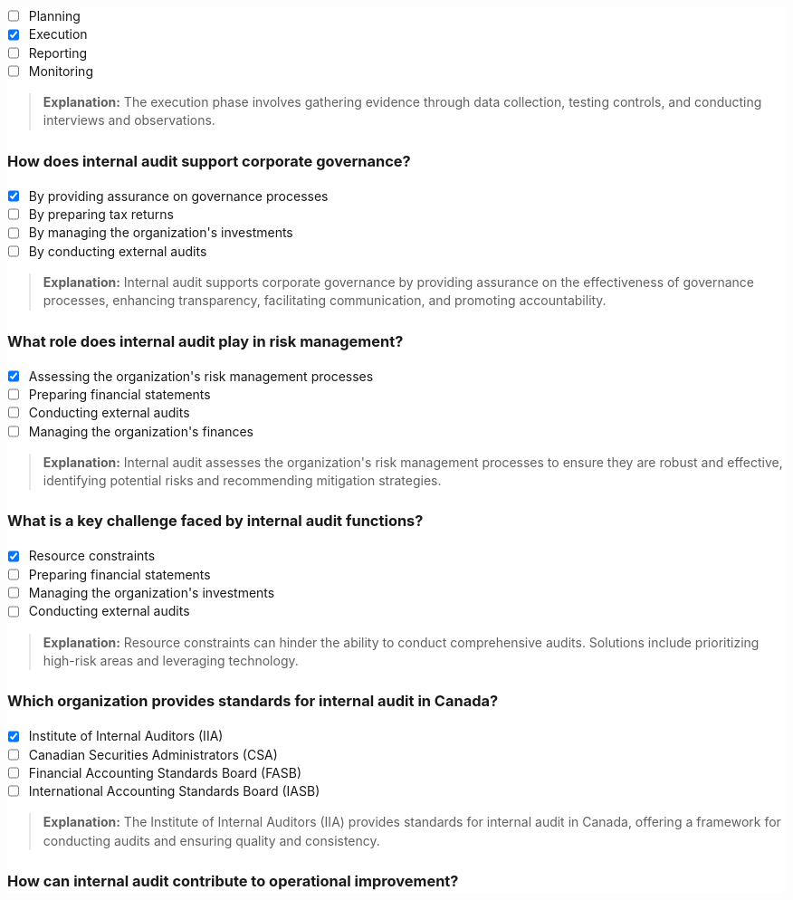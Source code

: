 - [ ] Planning
- [x] Execution
- [ ] Reporting
- [ ] Monitoring

> **Explanation:** The execution phase involves gathering evidence through data collection, testing controls, and conducting interviews and observations.

### How does internal audit support corporate governance?

- [x] By providing assurance on governance processes
- [ ] By preparing tax returns
- [ ] By managing the organization's investments
- [ ] By conducting external audits

> **Explanation:** Internal audit supports corporate governance by providing assurance on the effectiveness of governance processes, enhancing transparency, facilitating communication, and promoting accountability.

### What role does internal audit play in risk management?

- [x] Assessing the organization's risk management processes
- [ ] Preparing financial statements
- [ ] Conducting external audits
- [ ] Managing the organization's finances

> **Explanation:** Internal audit assesses the organization's risk management processes to ensure they are robust and effective, identifying potential risks and recommending mitigation strategies.

### What is a key challenge faced by internal audit functions?

- [x] Resource constraints
- [ ] Preparing financial statements
- [ ] Managing the organization's investments
- [ ] Conducting external audits

> **Explanation:** Resource constraints can hinder the ability to conduct comprehensive audits. Solutions include prioritizing high-risk areas and leveraging technology.

### Which organization provides standards for internal audit in Canada?

- [x] Institute of Internal Auditors (IIA)
- [ ] Canadian Securities Administrators (CSA)
- [ ] Financial Accounting Standards Board (FASB)
- [ ] International Accounting Standards Board (IASB)

> **Explanation:** The Institute of Internal Auditors (IIA) provides standards for internal audit in Canada, offering a framework for conducting audits and ensuring quality and consistency.

### How can internal audit contribute to operational improvement?
